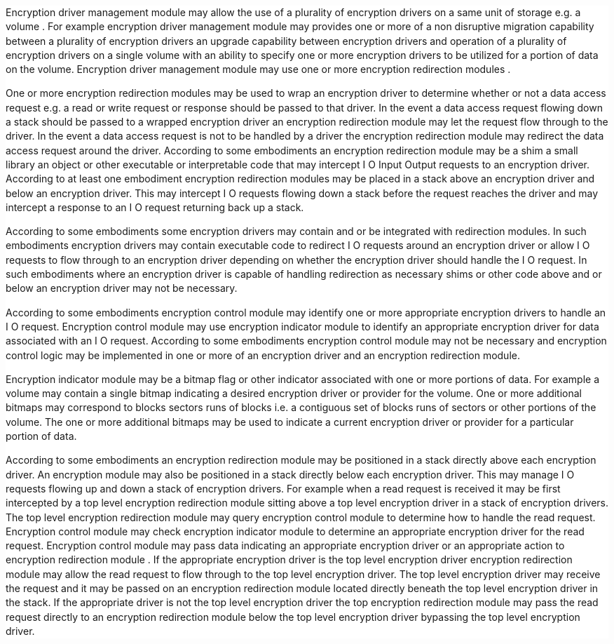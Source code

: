 Encryption driver management module may allow the use of a plurality of encryption drivers on a same unit of storage e.g. a volume . For example encryption driver management module may provides one or more of a non disruptive migration capability between a plurality of encryption drivers an upgrade capability between encryption drivers and operation of a plurality of encryption drivers on a single volume with an ability to specify one or more encryption drivers to be utilized for a portion of data on the volume. Encryption driver management module may use one or more encryption redirection modules .

One or more encryption redirection modules may be used to wrap an encryption driver to determine whether or not a data access request e.g. a read or write request or response should be passed to that driver. In the event a data access request flowing down a stack should be passed to a wrapped encryption driver an encryption redirection module may let the request flow through to the driver. In the event a data access request is not to be handled by a driver the encryption redirection module may redirect the data access request around the driver. According to some embodiments an encryption redirection module may be a shim a small library an object or other executable or interpretable code that may intercept I O Input Output requests to an encryption driver. According to at least one embodiment encryption redirection modules may be placed in a stack above an encryption driver and below an encryption driver. This may intercept I O requests flowing down a stack before the request reaches the driver and may intercept a response to an I O request returning back up a stack.

According to some embodiments some encryption drivers may contain and or be integrated with redirection modules. In such embodiments encryption drivers may contain executable code to redirect I O requests around an encryption driver or allow I O requests to flow through to an encryption driver depending on whether the encryption driver should handle the I O request. In such embodiments where an encryption driver is capable of handling redirection as necessary shims or other code above and or below an encryption driver may not be necessary.

According to some embodiments encryption control module may identify one or more appropriate encryption drivers to handle an I O request. Encryption control module may use encryption indicator module to identify an appropriate encryption driver for data associated with an I O request. According to some embodiments encryption control module may not be necessary and encryption control logic may be implemented in one or more of an encryption driver and an encryption redirection module.

Encryption indicator module may be a bitmap flag or other indicator associated with one or more portions of data. For example a volume may contain a single bitmap indicating a desired encryption driver or provider for the volume. One or more additional bitmaps may correspond to blocks sectors runs of blocks i.e. a contiguous set of blocks runs of sectors or other portions of the volume. The one or more additional bitmaps may be used to indicate a current encryption driver or provider for a particular portion of data.

According to some embodiments an encryption redirection module may be positioned in a stack directly above each encryption driver. An encryption module may also be positioned in a stack directly below each encryption driver. This may manage I O requests flowing up and down a stack of encryption drivers. For example when a read request is received it may be first intercepted by a top level encryption redirection module sitting above a top level encryption driver in a stack of encryption drivers. The top level encryption redirection module may query encryption control module to determine how to handle the read request. Encryption control module may check encryption indicator module to determine an appropriate encryption driver for the read request. Encryption control module may pass data indicating an appropriate encryption driver or an appropriate action to encryption redirection module . If the appropriate encryption driver is the top level encryption driver encryption redirection module may allow the read request to flow through to the top level encryption driver. The top level encryption driver may receive the request and it may be passed on an encryption redirection module located directly beneath the top level encryption driver in the stack. If the appropriate driver is not the top level encryption driver the top encryption redirection module may pass the read request directly to an encryption redirection module below the top level encryption driver bypassing the top level encryption driver. 
